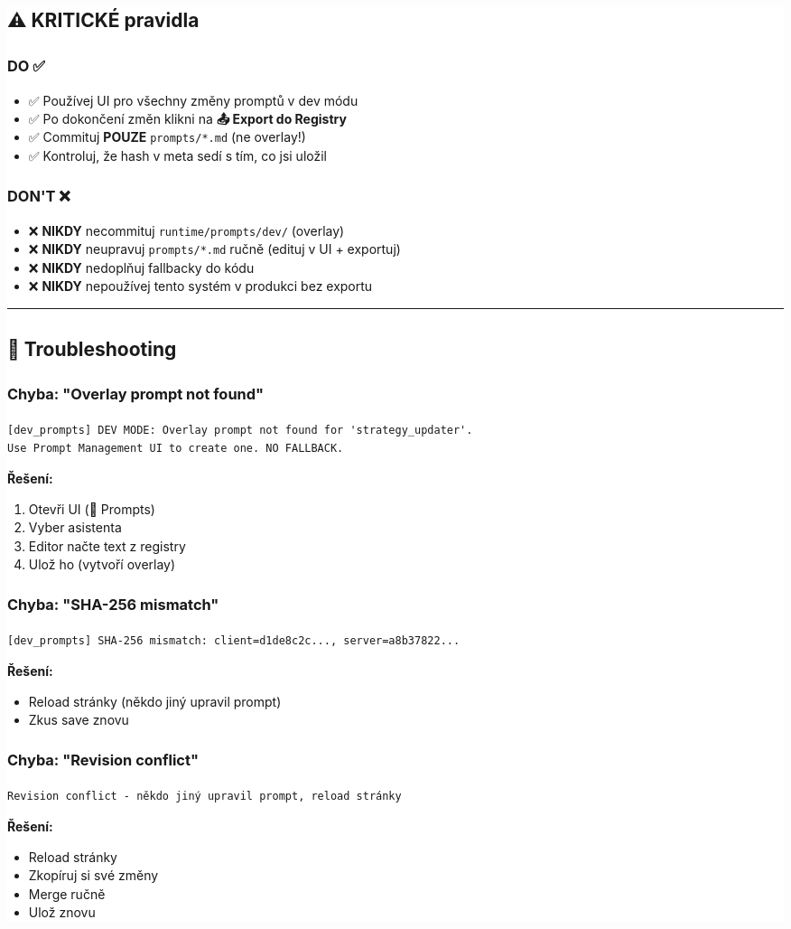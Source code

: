 
## ⚠️ KRITICKÉ pravidla

### DO ✅

- ✅ Používej UI pro všechny změny promptů v dev módu
- ✅ Po dokončení změn klikni na **📤 Export do Registry**
- ✅ Commituj **POUZE** `prompts/*.md` (ne overlay!)
- ✅ Kontroluj, že hash v meta sedí s tím, co jsi uložil

### DON'T ❌

- ❌ **NIKDY** necommituj `runtime/prompts/dev/` (overlay)
- ❌ **NIKDY** neupravuj `prompts/*.md` ručně (edituj v UI + exportuj)
- ❌ **NIKDY** nedoplňuj fallbacky do kódu
- ❌ **NIKDY** nepoužívej tento systém v produkci bez exportu

---

## 🐛 Troubleshooting

### Chyba: "Overlay prompt not found"

```
[dev_prompts] DEV MODE: Overlay prompt not found for 'strategy_updater'. 
Use Prompt Management UI to create one. NO FALLBACK.
```

**Řešení:**
1. Otevři UI (📝 Prompts)
2. Vyber asistenta
3. Editor načte text z registry
4. Ulož ho (vytvoří overlay)

### Chyba: "SHA-256 mismatch"

```
[dev_prompts] SHA-256 mismatch: client=d1de8c2c..., server=a8b37822...
```

**Řešení:**
- Reload stránky (někdo jiný upravil prompt)
- Zkus save znovu

### Chyba: "Revision conflict"

```
Revision conflict - někdo jiný upravil prompt, reload stránky
```

**Řešení:**
- Reload stránky
- Zkopíruj si své změny
- Merge ručně
- Ulož znovu
